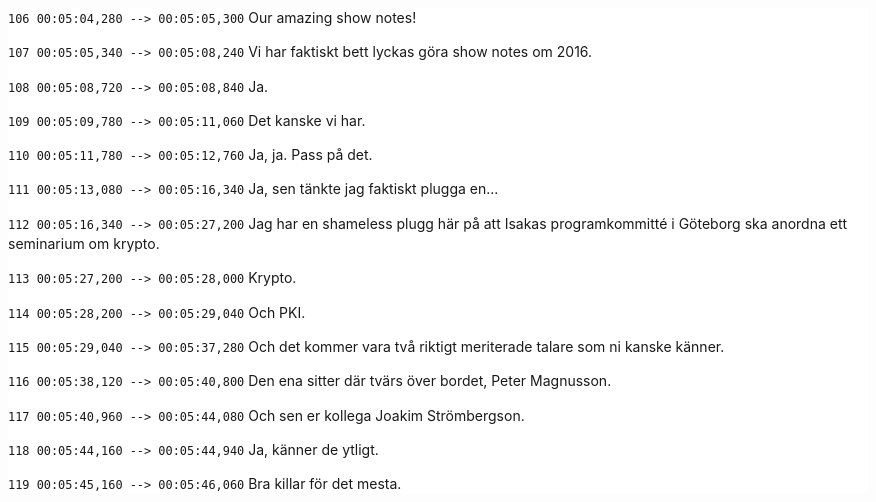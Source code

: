 

`106 00:05:04,280 --> 00:05:05,300`
Our amazing show notes\!



`107 00:05:05,340 --> 00:05:08,240`
Vi har faktiskt bett lyckas göra show notes om 2016.



`108 00:05:08,720 --> 00:05:08,840`
Ja.



`109 00:05:09,780 --> 00:05:11,060`
Det kanske vi har.



`110 00:05:11,780 --> 00:05:12,760`
Ja, ja. Pass på det.



`111 00:05:13,080 --> 00:05:16,340`
Ja, sen tänkte jag faktiskt plugga en...



`112 00:05:16,340 --> 00:05:27,200`
Jag har en shameless plugg här på att Isakas programkommitté i Göteborg ska anordna ett seminarium om krypto.



`113 00:05:27,200 --> 00:05:28,000`
Krypto.



`114 00:05:28,200 --> 00:05:29,040`
Och PKI.



`115 00:05:29,040 --> 00:05:37,280`
Och det kommer vara två riktigt meriterade talare som ni kanske känner.



`116 00:05:38,120 --> 00:05:40,800`
Den ena sitter där tvärs över bordet, Peter Magnusson.



`117 00:05:40,960 --> 00:05:44,080`
Och sen er kollega Joakim Strömbergson.



`118 00:05:44,160 --> 00:05:44,940`
Ja, känner de ytligt.



`119 00:05:45,160 --> 00:05:46,060`
Bra killar för det mesta.
